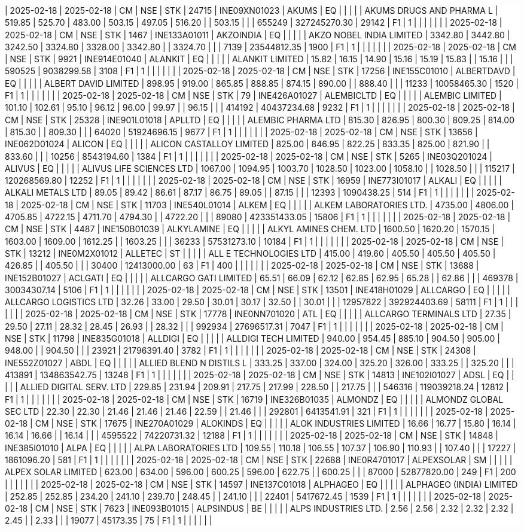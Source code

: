 | 2025-02-18 | 2025-02-18 | CM | NSE | STK | 24715 | INE09XN01023 | AKUMS | EQ |  |  |  |  | AKUMS DRUGS AND PHARMA L | 519.85 | 525.70 | 483.00 | 503.15 | 497.05 | 516.20 |  | 503.15 |  |  | 655249 | 327245270.30 | 29142 | F1 | 1 |  |  |  |  |  |
| 2025-02-18 | 2025-02-18 | CM | NSE | STK | 1467 | INE133A01011 | AKZOINDIA | EQ |  |  |  |  | AKZO NOBEL INDIA LIMITED | 3342.80 | 3442.80 | 3242.50 | 3324.80 | 3328.00 | 3342.80 |  | 3324.70 |  |  | 7139 | 23544812.35 | 1900 | F1 | 1 |  |  |  |  |  |
| 2025-02-18 | 2025-02-18 | CM | NSE | STK | 9921 | INE914E01040 | ALANKIT | EQ |  |  |  |  | ALANKIT LIMITED | 15.82 | 16.15 | 14.90 | 15.16 | 15.19 | 15.83 |  | 15.16 |  |  | 590525 | 9038299.58 | 3108 | F1 | 1 |  |  |  |  |  |
| 2025-02-18 | 2025-02-18 | CM | NSE | STK | 17256 | INE155C01010 | ALBERTDAVD | EQ |  |  |  |  | ALBERT DAVID LIMITED | 898.95 | 919.00 | 865.85 | 888.85 | 874.15 | 890.00 |  | 888.40 |  |  | 11233 | 10058465.30 | 1520 | F1 | 1 |  |  |  |  |  |
| 2025-02-18 | 2025-02-18 | CM | NSE | STK | 79 | INE426A01027 | ALEMBICLTD | EQ |  |  |  |  | ALEMBIC LIMITED | 101.10 | 102.61 | 95.10 | 96.12 | 96.00 | 99.97 |  | 96.15 |  |  | 414192 | 40437234.68 | 9232 | F1 | 1 |  |  |  |  |  |
| 2025-02-18 | 2025-02-18 | CM | NSE | STK | 25328 | INE901L01018 | APLLTD | EQ |  |  |  |  | ALEMBIC PHARMA LTD | 815.30 | 826.95 | 800.30 | 809.25 | 814.00 | 815.30 |  | 809.30 |  |  | 64020 | 51924696.15 | 9677 | F1 | 1 |  |  |  |  |  |
| 2025-02-18 | 2025-02-18 | CM | NSE | STK | 13656 | INE062D01024 | ALICON | EQ |  |  |  |  | ALICON CASTALLOY LIMITED | 825.00 | 846.95 | 822.25 | 833.35 | 825.00 | 821.90 |  | 833.60 |  |  | 10256 | 8543194.60 | 1384 | F1 | 1 |  |  |  |  |  |
| 2025-02-18 | 2025-02-18 | CM | NSE | STK | 5265 | INE03Q201024 | ALIVUS | EQ |  |  |  |  | ALIVUS LIFE SCIENCES LTD | 1067.00 | 1094.95 | 1003.70 | 1028.50 | 1023.00 | 1058.10 |  | 1028.50 |  |  | 115217 | 120268569.80 | 12252 | F1 | 1 |  |  |  |  |  |
| 2025-02-18 | 2025-02-18 | CM | NSE | STK | 16959 | INE773I01017 | ALKALI | EQ |  |  |  |  | ALKALI METALS LTD | 89.05 | 89.42 | 86.61 | 87.17 | 86.75 | 89.05 |  | 87.15 |  |  | 12393 | 1090438.25 | 514 | F1 | 1 |  |  |  |  |  |
| 2025-02-18 | 2025-02-18 | CM | NSE | STK | 11703 | INE540L01014 | ALKEM | EQ |  |  |  |  | ALKEM LABORATORIES LTD. | 4735.00 | 4806.00 | 4705.85 | 4722.15 | 4711.70 | 4794.30 |  | 4722.20 |  |  | 89080 | 423351433.05 | 15806 | F1 | 1 |  |  |  |  |  |
| 2025-02-18 | 2025-02-18 | CM | NSE | STK | 4487 | INE150B01039 | ALKYLAMINE | EQ |  |  |  |  | ALKYL AMINES CHEM. LTD | 1600.50 | 1620.20 | 1570.15 | 1603.00 | 1609.00 | 1612.25 |  | 1603.25 |  |  | 36233 | 57531273.10 | 10184 | F1 | 1 |  |  |  |  |  |
| 2025-02-18 | 2025-02-18 | CM | NSE | STK | 13212 | INE0M2X01012 | ALLETEC | ST |  |  |  |  | ALL E TECHNOLOGIES LTD | 415.00 | 419.60 | 405.50 | 405.50 | 405.50 | 426.85 |  | 405.50 |  |  | 30400 | 12413000.00 | 63 | F1 | 400 |  |  |  |  |  |
| 2025-02-18 | 2025-02-18 | CM | NSE | STK | 13688 | INE152B01027 | ACLGATI | EQ |  |  |  |  | ALLCARGO GATI LIMITED | 65.51 | 66.09 | 62.12 | 62.85 | 62.95 | 65.28 |  | 62.86 |  |  | 469378 | 30034307.14 | 5106 | F1 | 1 |  |  |  |  |  |
| 2025-02-18 | 2025-02-18 | CM | NSE | STK | 13501 | INE418H01029 | ALLCARGO | EQ |  |  |  |  | ALLCARGO LOGISTICS LTD | 32.26 | 33.00 | 29.50 | 30.01 | 30.17 | 32.50 |  | 30.01 |  |  | 12957822 | 392924403.69 | 58111 | F1 | 1 |  |  |  |  |  |
| 2025-02-18 | 2025-02-18 | CM | NSE | STK | 17778 | INE0NN701020 | ATL | EQ |  |  |  |  | ALLCARGO TERMINALS LTD | 27.35 | 29.50 | 27.11 | 28.32 | 28.45 | 26.93 |  | 28.32 |  |  | 992934 | 27696517.31 | 7047 | F1 | 1 |  |  |  |  |  |
| 2025-02-18 | 2025-02-18 | CM | NSE | STK | 11798 | INE835G01018 | ALLDIGI | EQ |  |  |  |  | ALLDIGI TECH LIMITED | 940.00 | 954.45 | 885.10 | 904.50 | 905.00 | 948.00 |  | 904.50 |  |  | 23921 | 21796391.40 | 3782 | F1 | 1 |  |  |  |  |  |
| 2025-02-18 | 2025-02-18 | CM | NSE | STK | 24308 | INE552Z01027 | ABDL | EQ |  |  |  |  | ALLIED BLEND N DISTILS L | 333.25 | 337.00 | 324.00 | 325.20 | 326.00 | 333.25 |  | 325.20 |  |  | 413891 | 134863542.75 | 13248 | F1 | 1 |  |  |  |  |  |
| 2025-02-18 | 2025-02-18 | CM | NSE | STK | 14813 | INE102I01027 | ADSL | EQ |  |  |  |  | ALLIED DIGITAL SERV. LTD | 229.85 | 231.94 | 209.91 | 217.75 | 217.99 | 228.50 |  | 217.75 |  |  | 546316 | 119039218.24 | 12812 | F1 | 1 |  |  |  |  |  |
| 2025-02-18 | 2025-02-18 | CM | NSE | STK | 16719 | INE326B01035 | ALMONDZ | EQ |  |  |  |  | ALMONDZ GLOBAL SEC LTD | 22.30 | 22.30 | 21.46 | 21.46 | 21.46 | 22.59 |  | 21.46 |  |  | 292801 | 6413541.91 | 321 | F1 | 1 |  |  |  |  |  |
| 2025-02-18 | 2025-02-18 | CM | NSE | STK | 17675 | INE270A01029 | ALOKINDS | EQ |  |  |  |  | ALOK INDUSTRIES LIMITED | 16.66 | 16.77 | 15.80 | 16.14 | 16.14 | 16.66 |  | 16.14 |  |  | 4595522 | 74220731.32 | 12188 | F1 | 1 |  |  |  |  |  |
| 2025-02-18 | 2025-02-18 | CM | NSE | STK | 14848 | INE385I01010 | ALPA | EQ |  |  |  |  | ALPA LABORATORIES LTD | 109.55 | 110.18 | 106.55 | 107.37 | 106.90 | 110.93 |  | 107.40 |  |  | 17227 | 1861096.20 | 581 | F1 | 1 |  |  |  |  |  |
| 2025-02-18 | 2025-02-18 | CM | NSE | STK | 22688 | INE0R4701017 | ALPEXSOLAR | SM |  |  |  |  | ALPEX SOLAR LIMITED | 623.00 | 634.00 | 596.00 | 600.25 | 596.00 | 622.75 |  | 600.25 |  |  | 87000 | 52877820.00 | 249 | F1 | 200 |  |  |  |  |  |
| 2025-02-18 | 2025-02-18 | CM | NSE | STK | 14597 | INE137C01018 | ALPHAGEO | EQ |  |  |  |  | ALPHAGEO (INDIA) LIMITED | 252.85 | 252.85 | 234.20 | 241.10 | 239.70 | 248.45 |  | 241.10 |  |  | 22401 | 5417672.45 | 1539 | F1 | 1 |  |  |  |  |  |
| 2025-02-18 | 2025-02-18 | CM | NSE | STK | 7623 | INE093B01015 | ALPSINDUS | BE |  |  |  |  | ALPS INDUSTRIES LTD. | 2.56 | 2.56 | 2.32 | 2.32 | 2.32 | 2.45 |  | 2.33 |  |  | 19077 | 45173.35 | 75 | F1 | 1 |  |  |  |  |  |